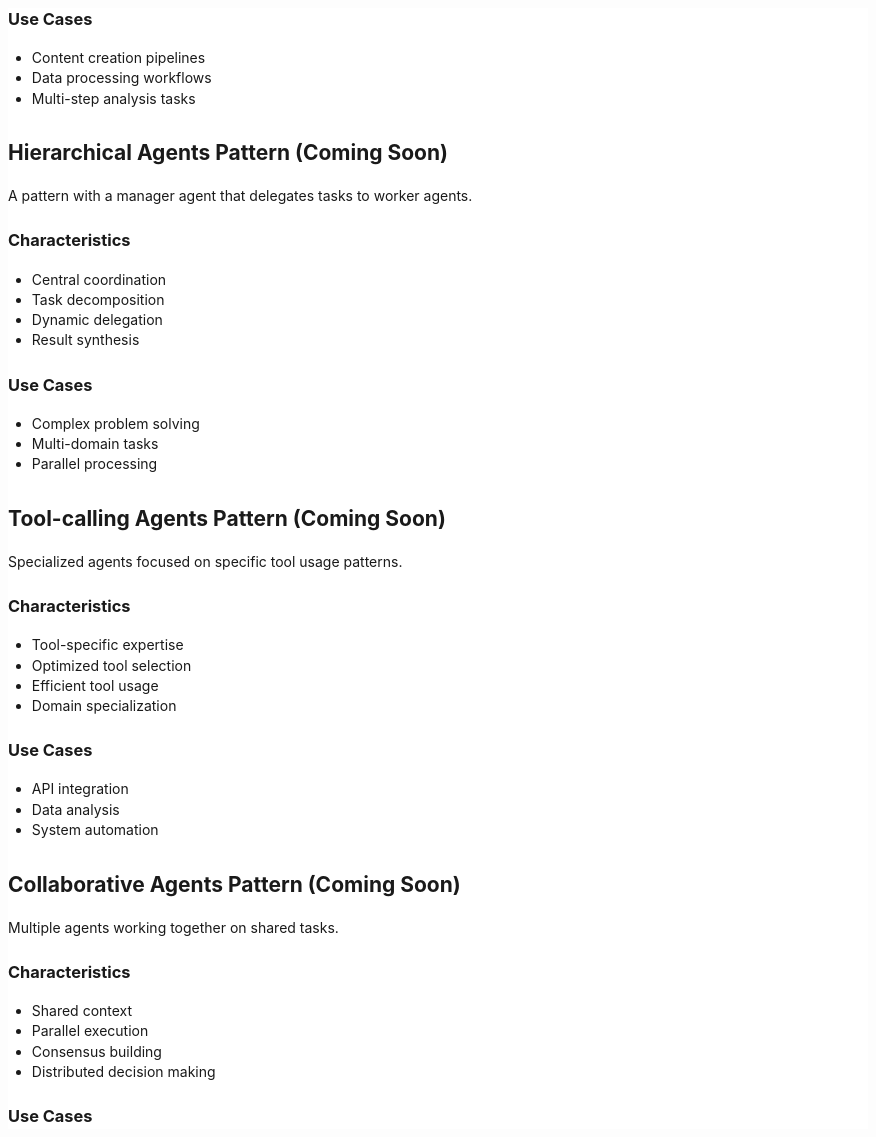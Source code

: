 ### Use Cases

- Content creation pipelines
- Data processing workflows
- Multi-step analysis tasks

## Hierarchical Agents Pattern (Coming Soon)

A pattern with a manager agent that delegates tasks to worker agents.

### Characteristics

- Central coordination
- Task decomposition
- Dynamic delegation
- Result synthesis

### Use Cases

- Complex problem solving
- Multi-domain tasks
- Parallel processing

## Tool-calling Agents Pattern (Coming Soon)

Specialized agents focused on specific tool usage patterns.

### Characteristics

- Tool-specific expertise
- Optimized tool selection
- Efficient tool usage
- Domain specialization

### Use Cases

- API integration
- Data analysis
- System automation

## Collaborative Agents Pattern (Coming Soon)

Multiple agents working together on shared tasks.

### Characteristics

- Shared context
- Parallel execution
- Consensus building
- Distributed decision making

### Use Cases

